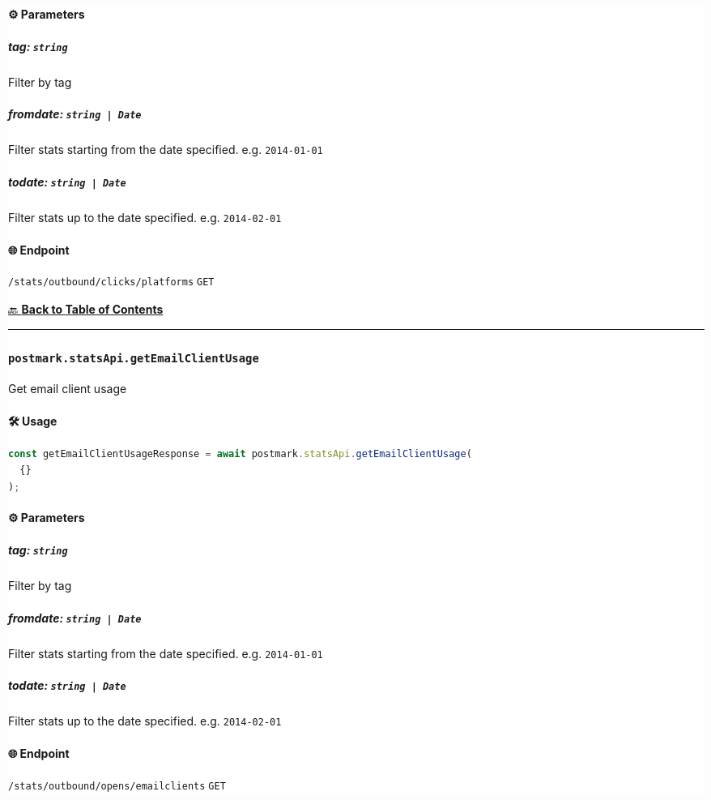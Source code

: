 #### ⚙️ Parameters<a id="⚙️-parameters"></a>

##### tag: `string`<a id="tag-string"></a>

Filter by tag

##### fromdate: `string | Date`<a id="fromdate-string--date"></a>

Filter stats starting from the date specified. e.g. `2014-01-01`

##### todate: `string | Date`<a id="todate-string--date"></a>

Filter stats up to the date specified. e.g. `2014-02-01`

#### 🌐 Endpoint<a id="🌐-endpoint"></a>

`/stats/outbound/clicks/platforms` `GET`

[🔙 **Back to Table of Contents**](#table-of-contents)

---


### `postmark.statsApi.getEmailClientUsage`<a id="postmarkstatsapigetemailclientusage"></a>

Get email client usage

#### 🛠️ Usage<a id="🛠️-usage"></a>

```typescript
const getEmailClientUsageResponse = await postmark.statsApi.getEmailClientUsage(
  {}
);
```

#### ⚙️ Parameters<a id="⚙️-parameters"></a>

##### tag: `string`<a id="tag-string"></a>

Filter by tag

##### fromdate: `string | Date`<a id="fromdate-string--date"></a>

Filter stats starting from the date specified. e.g. `2014-01-01`

##### todate: `string | Date`<a id="todate-string--date"></a>

Filter stats up to the date specified. e.g. `2014-02-01`

#### 🌐 Endpoint<a id="🌐-endpoint"></a>

`/stats/outbound/opens/emailclients` `GET`
